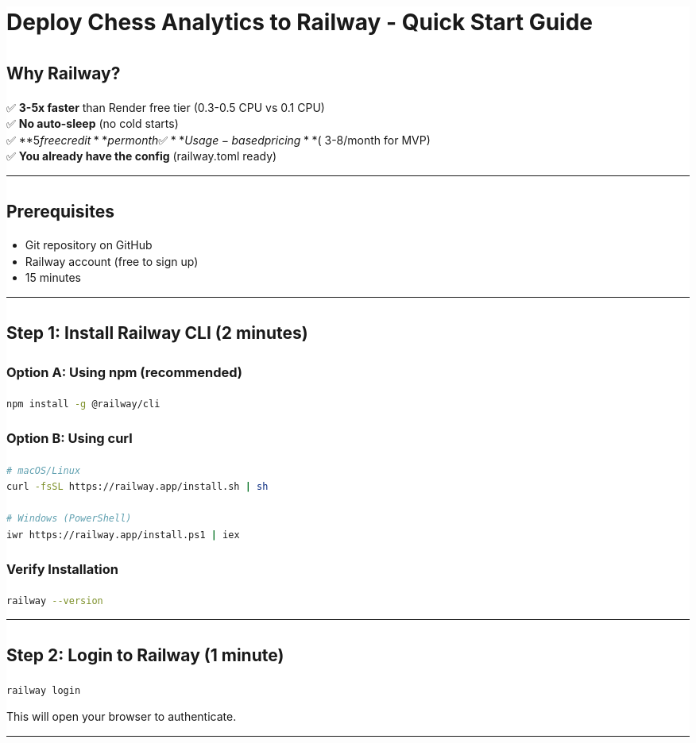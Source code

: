 # Deploy Chess Analytics to Railway - Quick Start Guide

## Why Railway?

✅ **3-5x faster** than Render free tier (0.3-0.5 CPU vs 0.1 CPU)  
✅ **No auto-sleep** (no cold starts)  
✅ **$5 free credit** per month  
✅ **Usage-based pricing** (~$3-8/month for MVP)  
✅ **You already have the config** (railway.toml ready)

---

## Prerequisites

- Git repository on GitHub
- Railway account (free to sign up)
- 15 minutes

---

## Step 1: Install Railway CLI (2 minutes)

### **Option A: Using npm (recommended)**
```bash
npm install -g @railway/cli
```

### **Option B: Using curl**
```bash
# macOS/Linux
curl -fsSL https://railway.app/install.sh | sh

# Windows (PowerShell)
iwr https://railway.app/install.ps1 | iex
```

### **Verify Installation**
```bash
railway --version
```

---

## Step 2: Login to Railway (1 minute)

```bash
railway login
```

This will open your browser to authenticate.

---
